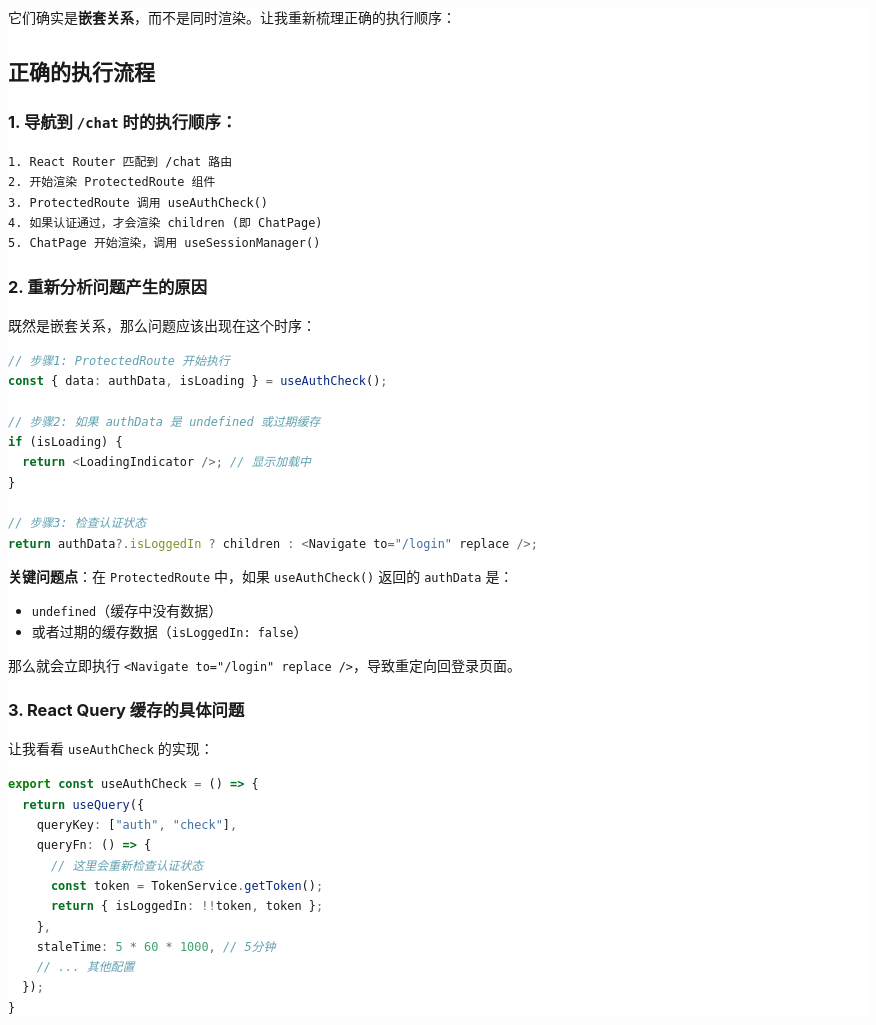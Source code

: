 它们确实是**嵌套关系**，而不是同时渲染。让我重新梳理正确的执行顺序：

## 正确的执行流程

### 1. 导航到 `/chat` 时的执行顺序：
```
1. React Router 匹配到 /chat 路由
2. 开始渲染 ProtectedRoute 组件
3. ProtectedRoute 调用 useAuthCheck()
4. 如果认证通过，才会渲染 children (即 ChatPage)
5. ChatPage 开始渲染，调用 useSessionManager()
```

### 2. 重新分析问题产生的原因

既然是嵌套关系，那么问题应该出现在这个时序：

```typescript
// 步骤1: ProtectedRoute 开始执行
const { data: authData, isLoading } = useAuthCheck();

// 步骤2: 如果 authData 是 undefined 或过期缓存
if (isLoading) {
  return <LoadingIndicator />; // 显示加载中
}

// 步骤3: 检查认证状态
return authData?.isLoggedIn ? children : <Navigate to="/login" replace />;
```

**关键问题点**：在 `ProtectedRoute` 中，如果 `useAuthCheck()` 返回的 `authData` 是：
- `undefined`（缓存中没有数据）
- 或者过期的缓存数据（`isLoggedIn: false`）

那么就会立即执行 `<Navigate to="/login" replace />`，导致重定向回登录页面。

### 3. React Query 缓存的具体问题

让我看看 `useAuthCheck` 的实现：

```typescript
export const useAuthCheck = () => {
  return useQuery({
    queryKey: ["auth", "check"],
    queryFn: () => {
      // 这里会重新检查认证状态
      const token = TokenService.getToken();
      return { isLoggedIn: !!token, token };
    },
    staleTime: 5 * 60 * 1000, // 5分钟
    // ... 其他配置
  });
}
```
